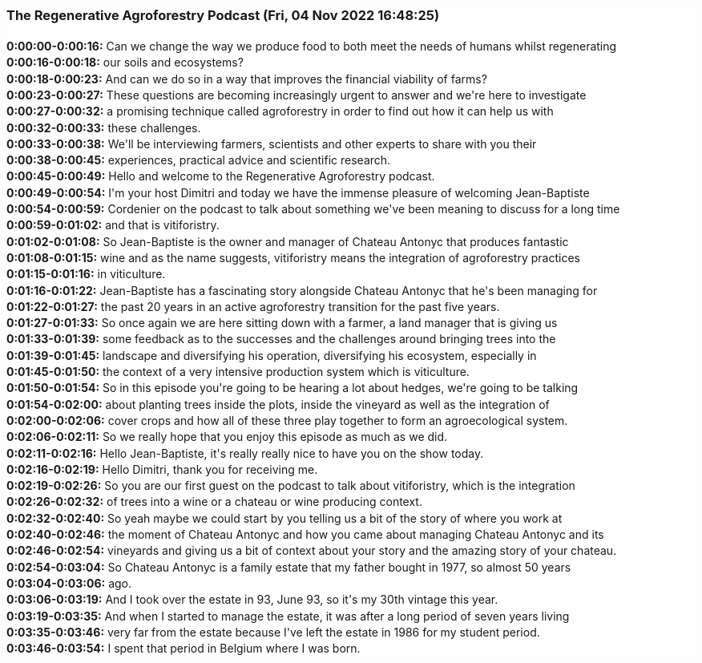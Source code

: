 ### The Regenerative Agroforestry Podcast  (Fri, 04 Nov 2022 16:48:25)
**0:00:00-0:00:16:**  Can we change the way we produce food to both meet the needs of humans whilst regenerating  
**0:00:16-0:00:18:**  our soils and ecosystems?  
**0:00:18-0:00:23:**  And can we do so in a way that improves the financial viability of farms?  
**0:00:23-0:00:27:**  These questions are becoming increasingly urgent to answer and we're here to investigate  
**0:00:27-0:00:32:**  a promising technique called agroforestry in order to find out how it can help us with  
**0:00:32-0:00:33:**  these challenges.  
**0:00:33-0:00:38:**  We'll be interviewing farmers, scientists and other experts to share with you their  
**0:00:38-0:00:45:**  experiences, practical advice and scientific research.  
**0:00:45-0:00:49:**  Hello and welcome to the Regenerative Agroforestry podcast.  
**0:00:49-0:00:54:**  I'm your host Dimitri and today we have the immense pleasure of welcoming Jean-Baptiste  
**0:00:54-0:00:59:**  Cordenier on the podcast to talk about something we've been meaning to discuss for a long time  
**0:00:59-0:01:02:**  and that is vitiforistry.  
**0:01:02-0:01:08:**  So Jean-Baptiste is the owner and manager of Chateau Antonyc that produces fantastic  
**0:01:08-0:01:15:**  wine and as the name suggests, vitiforistry means the integration of agroforestry practices  
**0:01:15-0:01:16:**  in viticulture.  
**0:01:16-0:01:22:**  Jean-Baptiste has a fascinating story alongside Chateau Antonyc that he's been managing for  
**0:01:22-0:01:27:**  the past 20 years in an active agroforestry transition for the past five years.  
**0:01:27-0:01:33:**  So once again we are here sitting down with a farmer, a land manager that is giving us  
**0:01:33-0:01:39:**  some feedback as to the successes and the challenges around bringing trees into the  
**0:01:39-0:01:45:**  landscape and diversifying his operation, diversifying his ecosystem, especially in  
**0:01:45-0:01:50:**  the context of a very intensive production system which is viticulture.  
**0:01:50-0:01:54:**  So in this episode you're going to be hearing a lot about hedges, we're going to be talking  
**0:01:54-0:02:00:**  about planting trees inside the plots, inside the vineyard as well as the integration of  
**0:02:00-0:02:06:**  cover crops and how all of these three play together to form an agroecological system.  
**0:02:06-0:02:11:**  So we really hope that you enjoy this episode as much as we did.  
**0:02:11-0:02:16:**  Hello Jean-Baptiste, it's really really nice to have you on the show today.  
**0:02:16-0:02:19:**  Hello Dimitri, thank you for receiving me.  
**0:02:19-0:02:26:**  So you are our first guest on the podcast to talk about vitiforistry, which is the integration  
**0:02:26-0:02:32:**  of trees into a wine or a chateau or wine producing context.  
**0:02:32-0:02:40:**  So yeah maybe we could start by you telling us a bit of the story of where you work at  
**0:02:40-0:02:46:**  the moment of Chateau Antonyc and how you came about managing Chateau Antonyc and its  
**0:02:46-0:02:54:**  vineyards and giving us a bit of context about your story and the amazing story of your chateau.  
**0:02:54-0:03:04:**  So Chateau Antonyc is a family estate that my father bought in 1977, so almost 50 years  
**0:03:04-0:03:06:**  ago.  
**0:03:06-0:03:19:**  And I took over the estate in 93, June 93, so it's my 30th vintage this year.  
**0:03:19-0:03:35:**  And when I started to manage the estate, it was after a long period of seven years living  
**0:03:35-0:03:46:**  very far from the estate because I've left the estate in 1986 for my student period.  
**0:03:46-0:03:54:**  I spent that period in Belgium where I was born.  